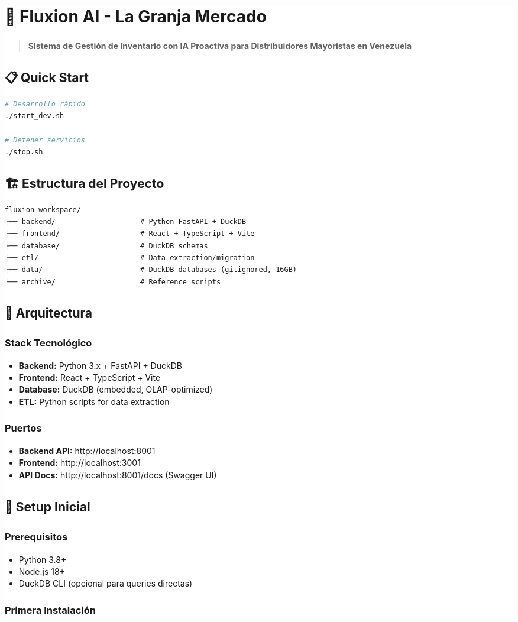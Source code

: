 # 🚀 Fluxion AI - La Granja Mercado

> **Sistema de Gestión de Inventario con IA Proactiva para Distribuidores Mayoristas en Venezuela**

## 📋 Quick Start

```bash
# Desarrollo rápido
./start_dev.sh

# Detener servicios
./stop.sh
```

## 🏗️ Estructura del Proyecto

```
fluxion-workspace/
├── backend/                    # Python FastAPI + DuckDB
├── frontend/                   # React + TypeScript + Vite
├── database/                   # DuckDB schemas
├── etl/                        # Data extraction/migration
├── data/                       # DuckDB databases (gitignored, 16GB)
└── archive/                    # Reference scripts
```

## 🎯 Arquitectura

### Stack Tecnológico

- **Backend:** Python 3.x + FastAPI + DuckDB
- **Frontend:** React + TypeScript + Vite
- **Database:** DuckDB (embedded, OLAP-optimized)
- **ETL:** Python scripts for data extraction

### Puertos

- **Backend API:** http://localhost:8001
- **Frontend:** http://localhost:3001
- **API Docs:** http://localhost:8001/docs (Swagger UI)

## 🚀 Setup Inicial

### Prerequisitos

- Python 3.8+
- Node.js 18+
- DuckDB CLI (opcional para queries directas)

### Primera Instalación
